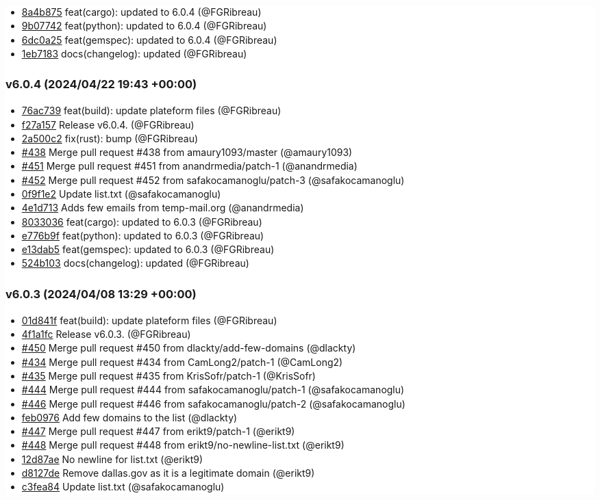 - [8a4b875](https://github.com/FGRibreau/mailchecker/commit/8a4b875e5ba14712149aaedf61e759dd0ddd928b) feat(cargo): updated to 6.0.4 (@FGRibreau)
- [9b07742](https://github.com/FGRibreau/mailchecker/commit/9b07742b0ba5934efde95e187dd268a6ab87b2c7) feat(python): updated to 6.0.4 (@FGRibreau)
- [6dc0a25](https://github.com/FGRibreau/mailchecker/commit/6dc0a2581ea4a2521c5d16fcbcde92b318bc1362) feat(gemspec): updated to 6.0.4 (@FGRibreau)
- [1eb7183](https://github.com/FGRibreau/mailchecker/commit/1eb71839ee5edba353502e6cd5f70b78ec72e9fd) docs(changelog): updated (@FGRibreau)

### v6.0.4 (2024/04/22 19:43 +00:00)
- [76ac739](https://github.com/FGRibreau/mailchecker/commit/76ac7390cbaff3515a71555a062fe3ec9d69f2bf) feat(build): update plateform files (@FGRibreau)
- [f27a157](https://github.com/FGRibreau/mailchecker/commit/f27a1579be13b1f4d846b51d1465182a6b77dd40) Release v6.0.4. (@FGRibreau)
- [2a500c2](https://github.com/FGRibreau/mailchecker/commit/2a500c215aa56df88c8b106e4043fed9ee12ce1a) fix(rust): bump (@FGRibreau)
- [#438](https://github.com/FGRibreau/mailchecker/pull/438) Merge pull request #438 from amaury1093/master (@amaury1093)
- [#451](https://github.com/FGRibreau/mailchecker/pull/451) Merge pull request #451 from anandrmedia/patch-1 (@anandrmedia)
- [#452](https://github.com/FGRibreau/mailchecker/pull/452) Merge pull request #452 from safakocamanoglu/patch-3 (@safakocamanoglu)
- [0f9f1e2](https://github.com/FGRibreau/mailchecker/commit/0f9f1e2fac88ece183e2ff97a994aa376d853f70) Update list.txt (@safakocamanoglu)
- [4e1d713](https://github.com/FGRibreau/mailchecker/commit/4e1d713a9fec230d19c79bcce7ea8e04323cd2ce) Adds few emails from temp-mail.org (@anandrmedia)
- [8033036](https://github.com/FGRibreau/mailchecker/commit/80330366e2105401980fe6bebc446c7c2cb68cf6) feat(cargo): updated to 6.0.3 (@FGRibreau)
- [e776b9f](https://github.com/FGRibreau/mailchecker/commit/e776b9f1c5921b5995ea802ce1a3188fbc279b7d) feat(python): updated to 6.0.3 (@FGRibreau)
- [e13dab5](https://github.com/FGRibreau/mailchecker/commit/e13dab54057728b95cdd70fb7032662ec6022dbc) feat(gemspec): updated to 6.0.3 (@FGRibreau)
- [524b103](https://github.com/FGRibreau/mailchecker/commit/524b103df6b64de2655bbf08d44dafa57f4aaf8a) docs(changelog): updated (@FGRibreau)

### v6.0.3 (2024/04/08 13:29 +00:00)
- [01d841f](https://github.com/FGRibreau/mailchecker/commit/01d841f636724babe5ebe30340de500aaad73218) feat(build): update plateform files (@FGRibreau)
- [4f1a1fc](https://github.com/FGRibreau/mailchecker/commit/4f1a1fc0de0c91bd75e091f238a9442dfbdabb33) Release v6.0.3. (@FGRibreau)
- [#450](https://github.com/FGRibreau/mailchecker/pull/450) Merge pull request #450 from dlackty/add-few-domains (@dlackty)
- [#434](https://github.com/FGRibreau/mailchecker/pull/434) Merge pull request #434 from CamLong2/patch-1 (@CamLong2)
- [#435](https://github.com/FGRibreau/mailchecker/pull/435) Merge pull request #435 from KrisSofr/patch-1 (@KrisSofr)
- [#444](https://github.com/FGRibreau/mailchecker/pull/444) Merge pull request #444 from safakocamanoglu/patch-1 (@safakocamanoglu)
- [#446](https://github.com/FGRibreau/mailchecker/pull/446) Merge pull request #446 from safakocamanoglu/patch-2 (@safakocamanoglu)
- [feb0976](https://github.com/FGRibreau/mailchecker/commit/feb09763df13a6f75556381742c444896068067c) Add few domains to the list (@dlackty)
- [#447](https://github.com/FGRibreau/mailchecker/pull/447) Merge pull request #447 from erikt9/patch-1 (@erikt9)
- [#448](https://github.com/FGRibreau/mailchecker/pull/448) Merge pull request #448 from erikt9/no-newline-list.txt (@erikt9)
- [12d87ae](https://github.com/FGRibreau/mailchecker/commit/12d87ae0b11257af84f4f8e66ce2c19efaf5866d) No newline for list.txt (@erikt9)
- [d8127de](https://github.com/FGRibreau/mailchecker/commit/d8127de3e5d1aac949d9f0f72189a160d13102b5) Remove dallas.gov as it is a legitimate domain (@erikt9)
- [c3fea84](https://github.com/FGRibreau/mailchecker/commit/c3fea84c3560a7bb95a6ec6c4c9d28897f0e374f) Update list.txt (@safakocamanoglu)